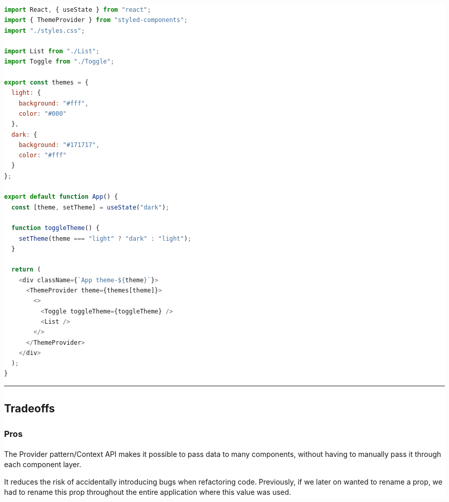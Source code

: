 ``` javascript
import React, { useState } from "react";
import { ThemeProvider } from "styled-components";
import "./styles.css";

import List from "./List";
import Toggle from "./Toggle";

export const themes = {
  light: {
    background: "#fff",
    color: "#000"
  },
  dark: {
    background: "#171717",
    color: "#fff"
  }
};

export default function App() {
  const [theme, setTheme] = useState("dark");

  function toggleTheme() {
    setTheme(theme === "light" ? "dark" : "light");
  }

  return (
    <div className={`App theme-${theme}`}>
      <ThemeProvider theme={themes[theme]}>
        <>
          <Toggle toggleTheme={toggleTheme} />
          <List />
        </>
      </ThemeProvider>
    </div>
  );
}
```

<hr>

## Tradeoffs

### Pros

The Provider pattern/Context API makes it possible to pass data to many components, without having to manually pass it through each component layer.

It reduces the risk of accidentally introducing bugs when refactoring code. Previously, if we later on wanted to rename a prop, we had to rename this prop throughout the entire application where this value was used.
